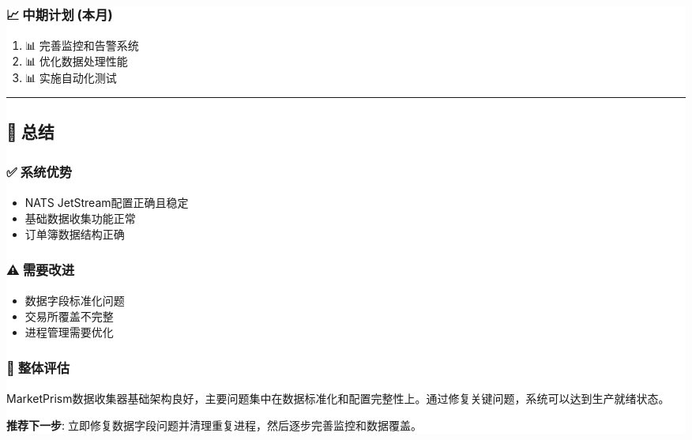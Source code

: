 ### 📈 **中期计划 (本月)**
1. 📊 完善监控和告警系统
2. 📊 优化数据处理性能
3. 📊 实施自动化测试

---

## 🎉 **总结**

### ✅ **系统优势**
- NATS JetStream配置正确且稳定
- 基础数据收集功能正常
- 订单簿数据结构正确

### ⚠️ **需要改进**
- 数据字段标准化问题
- 交易所覆盖不完整
- 进程管理需要优化

### 🎯 **整体评估**
MarketPrism数据收集器基础架构良好，主要问题集中在数据标准化和配置完整性上。通过修复关键问题，系统可以达到生产就绪状态。

**推荐下一步**: 立即修复数据字段问题并清理重复进程，然后逐步完善监控和数据覆盖。
